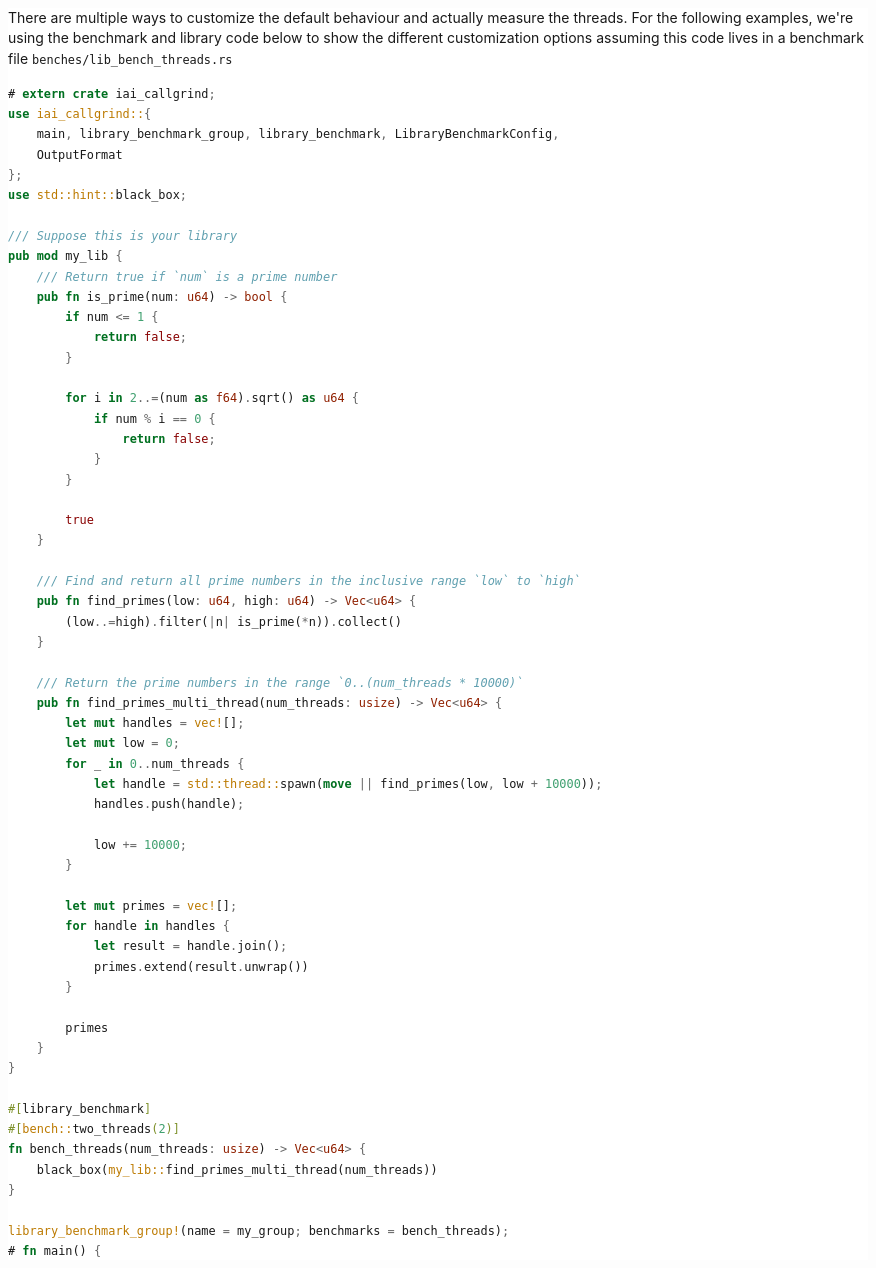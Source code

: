 There are multiple ways to customize the default behaviour and actually measure
the threads. For the following examples, we're using the benchmark and library
code below to show the different customization options assuming this code lives
in a benchmark file `benches/lib_bench_threads.rs`

```rust
# extern crate iai_callgrind;
use iai_callgrind::{
    main, library_benchmark_group, library_benchmark, LibraryBenchmarkConfig,
    OutputFormat
};
use std::hint::black_box;

/// Suppose this is your library
pub mod my_lib {
    /// Return true if `num` is a prime number
    pub fn is_prime(num: u64) -> bool {
        if num <= 1 {
            return false;
        }

        for i in 2..=(num as f64).sqrt() as u64 {
            if num % i == 0 {
                return false;
            }
        }

        true
    }

    /// Find and return all prime numbers in the inclusive range `low` to `high`
    pub fn find_primes(low: u64, high: u64) -> Vec<u64> {
        (low..=high).filter(|n| is_prime(*n)).collect()
    }

    /// Return the prime numbers in the range `0..(num_threads * 10000)`
    pub fn find_primes_multi_thread(num_threads: usize) -> Vec<u64> {
        let mut handles = vec![];
        let mut low = 0;
        for _ in 0..num_threads {
            let handle = std::thread::spawn(move || find_primes(low, low + 10000));
            handles.push(handle);

            low += 10000;
        }

        let mut primes = vec![];
        for handle in handles {
            let result = handle.join();
            primes.extend(result.unwrap())
        }

        primes
    }
}

#[library_benchmark]
#[bench::two_threads(2)]
fn bench_threads(num_threads: usize) -> Vec<u64> {
    black_box(my_lib::find_primes_multi_thread(num_threads))
}

library_benchmark_group!(name = my_group; benchmarks = bench_threads);
# fn main() {
```

[data collection options]: https://valgrind.org/docs/manual/cl-manual.html#cl-manual.options.collection